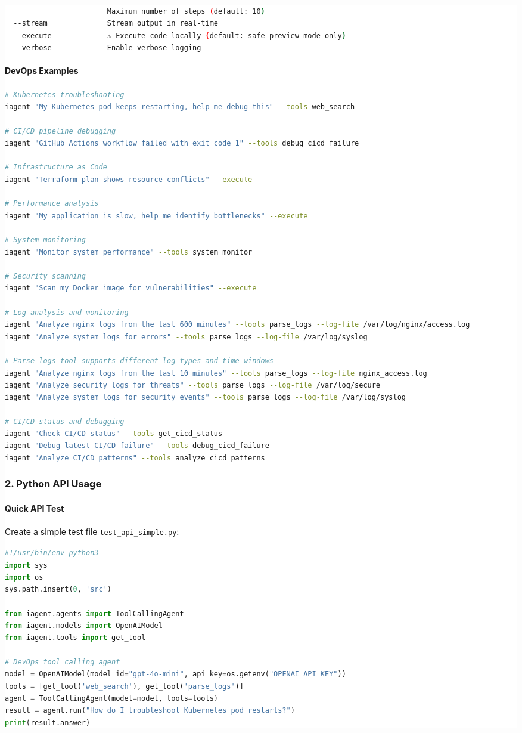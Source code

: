 ```bash
                        Maximum number of steps (default: 10)
  --stream              Stream output in real-time
  --execute             ⚠️ Execute code locally (default: safe preview mode only)
  --verbose             Enable verbose logging
```

#### DevOps Examples

```bash
# Kubernetes troubleshooting
iagent "My Kubernetes pod keeps restarting, help me debug this" --tools web_search

# CI/CD pipeline debugging
iagent "GitHub Actions workflow failed with exit code 1" --tools debug_cicd_failure

# Infrastructure as Code
iagent "Terraform plan shows resource conflicts" --execute

# Performance analysis
iagent "My application is slow, help me identify bottlenecks" --execute

# System monitoring
iagent "Monitor system performance" --tools system_monitor

# Security scanning
iagent "Scan my Docker image for vulnerabilities" --execute

# Log analysis and monitoring
iagent "Analyze nginx logs from the last 600 minutes" --tools parse_logs --log-file /var/log/nginx/access.log
iagent "Analyze system logs for errors" --tools parse_logs --log-file /var/log/syslog

# Parse logs tool supports different log types and time windows
iagent "Analyze nginx logs from the last 10 minutes" --tools parse_logs --log-file nginx_access.log
iagent "Analyze security logs for threats" --tools parse_logs --log-file /var/log/secure
iagent "Analyze system logs for security events" --tools parse_logs --log-file /var/log/syslog

# CI/CD status and debugging
iagent "Check CI/CD status" --tools get_cicd_status
iagent "Debug latest CI/CD failure" --tools debug_cicd_failure
iagent "Analyze CI/CD patterns" --tools analyze_cicd_patterns
```

### 2. Python API Usage

#### Quick API Test

Create a simple test file `test_api_simple.py`:

```python
#!/usr/bin/env python3
import sys
import os
sys.path.insert(0, 'src')

from iagent.agents import ToolCallingAgent
from iagent.models import OpenAIModel
from iagent.tools import get_tool

# DevOps tool calling agent
model = OpenAIModel(model_id="gpt-4o-mini", api_key=os.getenv("OPENAI_API_KEY"))
tools = [get_tool('web_search'), get_tool('parse_logs')]
agent = ToolCallingAgent(model=model, tools=tools)
result = agent.run("How do I troubleshoot Kubernetes pod restarts?")
print(result.answer)
```